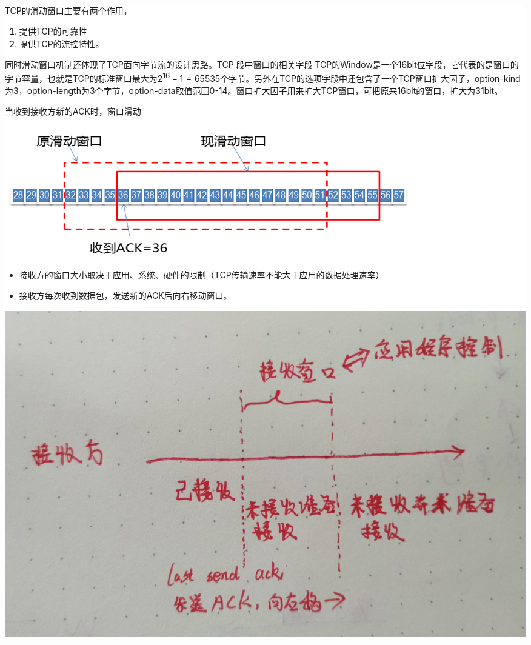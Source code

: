 

TCP的滑动窗口主要有两个作用，

1. 提供TCP的可靠性
2. 提供TCP的流控特性。

同时滑动窗口机制还体现了TCP面向字节流的设计思路。TCP 段中窗口的相关字段
TCP的Window是一个16bit位字段，它代表的是窗口的字节容量，也就是TCP的标准窗口最大为$2^{16}-1=65535$个字节。另外在TCP的选项字段中还包含了一个TCP窗口扩大因子，option-kind为3，option-length为3个字节，option-data取值范围0-14。窗口扩大因子用来扩大TCP窗口，可把原来16bit的窗口，扩大为31bit。



当收到接收方新的ACK时，窗口滑动

![](.images/network/2019-03-02-15-11-55.png)
+ 接收方的窗口大小取决于应用、系统、硬件的限制（TCP传输速率不能大于应用的数据处理速率）

+ 接收方每次收到数据包，发送新的ACK后向右移动窗口。

![](.images/network/2019-03-02-15-29-02.png)
